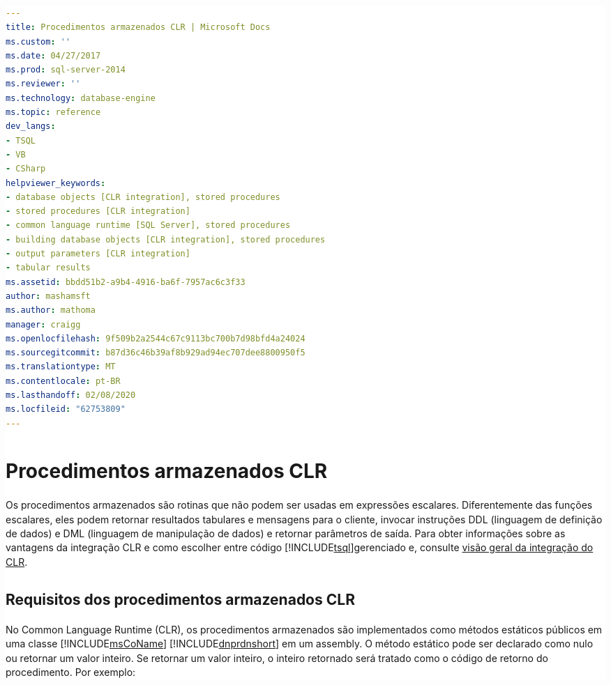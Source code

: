 ```yaml
---
title: Procedimentos armazenados CLR | Microsoft Docs
ms.custom: ''
ms.date: 04/27/2017
ms.prod: sql-server-2014
ms.reviewer: ''
ms.technology: database-engine
ms.topic: reference
dev_langs:
- TSQL
- VB
- CSharp
helpviewer_keywords:
- database objects [CLR integration], stored procedures
- stored procedures [CLR integration]
- common language runtime [SQL Server], stored procedures
- building database objects [CLR integration], stored procedures
- output parameters [CLR integration]
- tabular results
ms.assetid: bbdd51b2-a9b4-4916-ba6f-7957ac6c3f33
author: mashamsft
ms.author: mathoma
manager: craigg
ms.openlocfilehash: 9f509b2a2544c67c9113bc700b7d98bfd4a24024
ms.sourcegitcommit: b87d36c46b39af8b929ad94ec707dee8800950f5
ms.translationtype: MT
ms.contentlocale: pt-BR
ms.lasthandoff: 02/08/2020
ms.locfileid: "62753809"
---
```

# <a name="clr-stored-procedures"></a>Procedimentos armazenados CLR
  Os procedimentos armazenados são rotinas que não podem ser usadas em expressões escalares. Diferentemente das funções escalares, eles podem retornar resultados tabulares e mensagens para o cliente, invocar instruções DDL (linguagem de definição de dados) e DML (linguagem de manipulação de dados) e retornar parâmetros de saída. Para obter informações sobre as vantagens da integração CLR e como escolher entre código [!INCLUDE[tsql](../../includes/tsql-md.md)]gerenciado e, consulte [visão geral da integração do CLR](../../relational-databases/clr-integration/clr-integration-overview.md).  
  
## <a name="requirements-for-clr-stored-procedures"></a>Requisitos dos procedimentos armazenados CLR  
 No Common Language Runtime (CLR), os procedimentos armazenados são implementados como métodos estáticos públicos em uma classe [!INCLUDE[msCoName](../../includes/msconame-md.md)] [!INCLUDE[dnprdnshort](../../includes/dnprdnshort-md.md)] em um assembly. O método estático pode ser declarado como nulo ou retornar um valor inteiro. Se retornar um valor inteiro, o inteiro retornado será tratado como o código de retorno do procedimento. Por exemplo:  
  